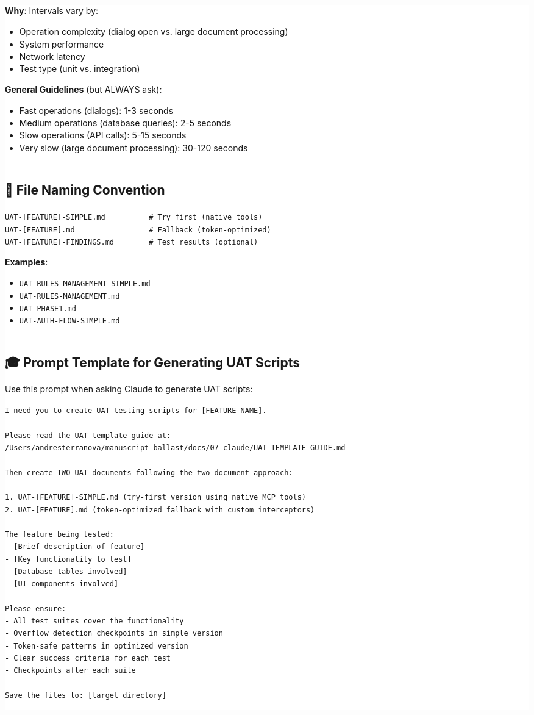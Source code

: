 **Why**: Intervals vary by:
- Operation complexity (dialog open vs. large document processing)
- System performance
- Network latency
- Test type (unit vs. integration)

**General Guidelines** (but ALWAYS ask):
- Fast operations (dialogs): 1-3 seconds
- Medium operations (database queries): 2-5 seconds
- Slow operations (API calls): 5-15 seconds
- Very slow (large document processing): 30-120 seconds

---

## 📁 File Naming Convention

```
UAT-[FEATURE]-SIMPLE.md          # Try first (native tools)
UAT-[FEATURE].md                 # Fallback (token-optimized)
UAT-[FEATURE]-FINDINGS.md        # Test results (optional)
```

**Examples**:
- `UAT-RULES-MANAGEMENT-SIMPLE.md`
- `UAT-RULES-MANAGEMENT.md`
- `UAT-PHASE1.md`
- `UAT-AUTH-FLOW-SIMPLE.md`

---

## 🎓 Prompt Template for Generating UAT Scripts

Use this prompt when asking Claude to generate UAT scripts:

```
I need you to create UAT testing scripts for [FEATURE NAME].

Please read the UAT template guide at:
/Users/andresterranova/manuscript-ballast/docs/07-claude/UAT-TEMPLATE-GUIDE.md

Then create TWO UAT documents following the two-document approach:

1. UAT-[FEATURE]-SIMPLE.md (try-first version using native MCP tools)
2. UAT-[FEATURE].md (token-optimized fallback with custom interceptors)

The feature being tested:
- [Brief description of feature]
- [Key functionality to test]
- [Database tables involved]
- [UI components involved]

Please ensure:
- All test suites cover the functionality
- Overflow detection checkpoints in simple version
- Token-safe patterns in optimized version
- Clear success criteria for each test
- Checkpoints after each suite

Save the files to: [target directory]
```

---